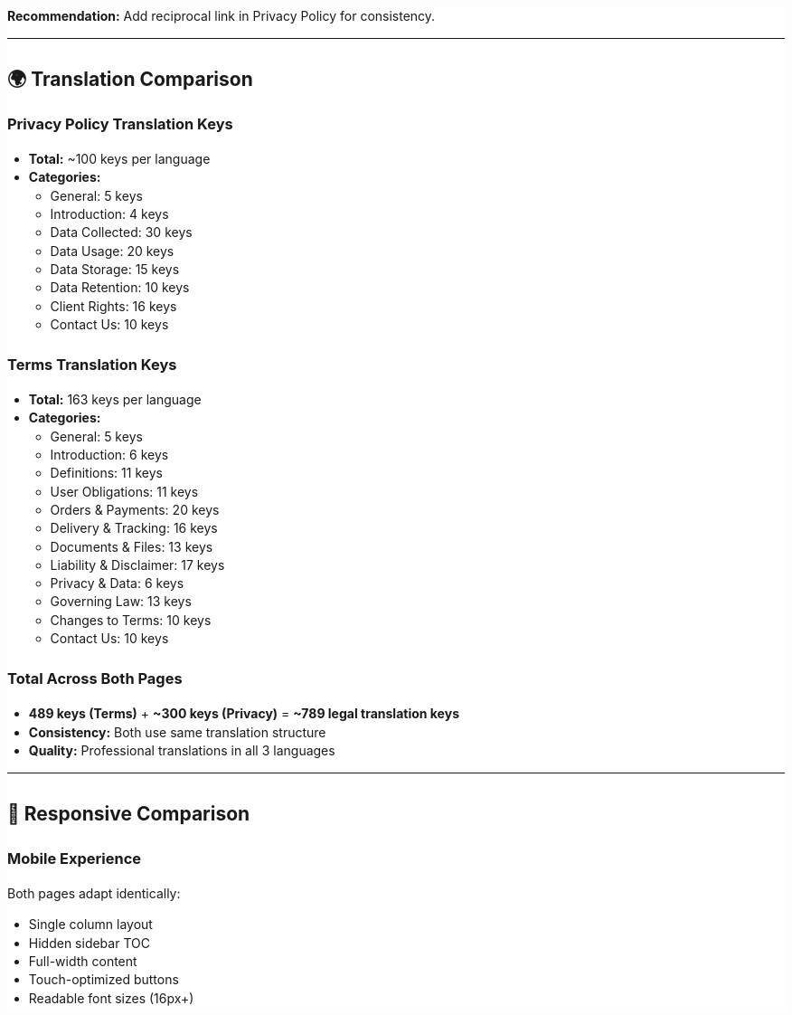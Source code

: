 **Recommendation:** Add reciprocal link in Privacy Policy for consistency.

---

## 🌍 Translation Comparison

### Privacy Policy Translation Keys
- **Total:** ~100 keys per language
- **Categories:**
  - General: 5 keys
  - Introduction: 4 keys
  - Data Collected: 30 keys
  - Data Usage: 20 keys
  - Data Storage: 15 keys
  - Data Retention: 10 keys
  - Client Rights: 16 keys
  - Contact Us: 10 keys

### Terms Translation Keys
- **Total:** 163 keys per language
- **Categories:**
  - General: 5 keys
  - Introduction: 6 keys
  - Definitions: 11 keys
  - User Obligations: 11 keys
  - Orders & Payments: 20 keys
  - Delivery & Tracking: 16 keys
  - Documents & Files: 13 keys
  - Liability & Disclaimer: 17 keys
  - Privacy & Data: 6 keys
  - Governing Law: 13 keys
  - Changes to Terms: 10 keys
  - Contact Us: 10 keys

### Total Across Both Pages
- **489 keys (Terms)** + **~300 keys (Privacy)** = **~789 legal translation keys**
- **Consistency:** Both use same translation structure
- **Quality:** Professional translations in all 3 languages

---

## 📱 Responsive Comparison

### Mobile Experience
Both pages adapt identically:
- Single column layout
- Hidden sidebar TOC
- Full-width content
- Touch-optimized buttons
- Readable font sizes (16px+)

